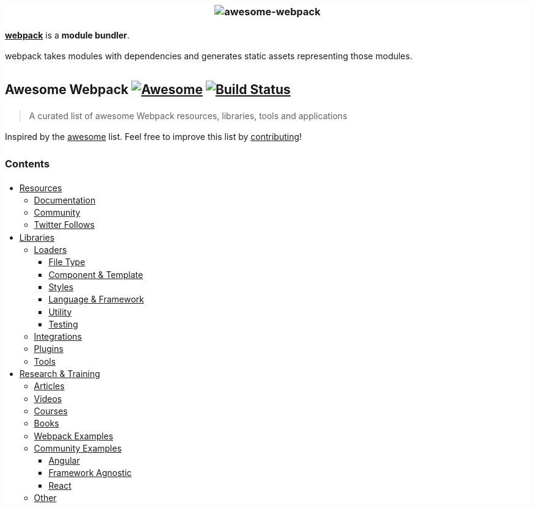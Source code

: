 <h3 align="center">
	<img width="355" src="https://raw.githubusercontent.com/webpack-contrib/awesome-webpack/master/media/awesome_webpack_branding.png" alt="awesome-webpack">
	<br>
</h3>

**[webpack](https://github.com/webpack/webpack)** is a **module bundler**.

webpack takes modules with dependencies and generates static assets representing those modules.
<br>
## Awesome Webpack [![Awesome](https://cdn.rawgit.com/sindresorhus/awesome/d7305f38d29fed78fa85652e3a63e154dd8e8829/media/badge.svg)](https://github.com/sindresorhus/awesome) [![Build Status](https://travis-ci.org/webpack-contrib/awesome-webpack.svg?branch=master)](https://travis-ci.org/webpack-contrib/awesome-webpack)

> A curated list of awesome Webpack resources, libraries, tools and applications

Inspired by the [awesome](https://github.com/sindresorhus/awesome) list. Feel free to improve this list by [contributing](https://github.com/webpack-contrib/awesome-webpack/blob/master/contributing.md)!


### Contents

- [Resources](#webpack-ecosystem)
  - [Documentation](#documentation)
  - [Community](#community)
  - [Twitter Follows](#twitter)
- [Libraries](#libraries)
  - [Loaders](#loaders)
    - [File Type](#file-type)
    - [Component & Template](#component--template)
    - [Styles](#styles)
    - [Language & Framework](#language--framework)
    - [Utility](#utility)
    - [Testing](#testing)
  - [Integrations](#integration-libraries)
  - [Plugins](#webpack-plugins)
  - [Tools](#webpack-tools)
- [Research & Training](#research--training)
  - [Articles](#articles)
  - [Videos](#videos)
  - [Courses](#courses)
  - [Books](#books)
  - [Webpack Examples](#webpack-examples)
  - [Community Examples](#community-examples)
    - [Angular](#angular)
    - [Framework Agnostic](#framework-agnostic)
    - [React](#react)
  - [Other](#other)
